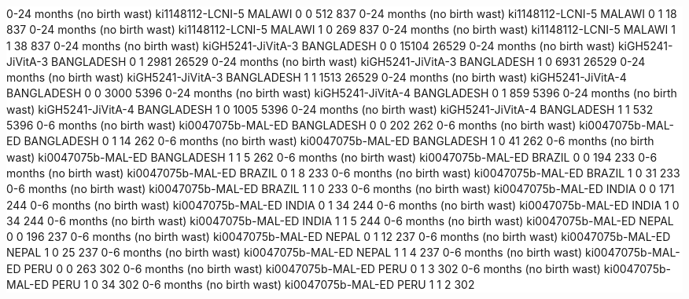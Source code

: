 0-24 months (no birth wast)   ki1148112-LCNI-5           MALAWI                         0                    0      512     837
0-24 months (no birth wast)   ki1148112-LCNI-5           MALAWI                         0                    1       18     837
0-24 months (no birth wast)   ki1148112-LCNI-5           MALAWI                         1                    0      269     837
0-24 months (no birth wast)   ki1148112-LCNI-5           MALAWI                         1                    1       38     837
0-24 months (no birth wast)   kiGH5241-JiVitA-3          BANGLADESH                     0                    0    15104   26529
0-24 months (no birth wast)   kiGH5241-JiVitA-3          BANGLADESH                     0                    1     2981   26529
0-24 months (no birth wast)   kiGH5241-JiVitA-3          BANGLADESH                     1                    0     6931   26529
0-24 months (no birth wast)   kiGH5241-JiVitA-3          BANGLADESH                     1                    1     1513   26529
0-24 months (no birth wast)   kiGH5241-JiVitA-4          BANGLADESH                     0                    0     3000    5396
0-24 months (no birth wast)   kiGH5241-JiVitA-4          BANGLADESH                     0                    1      859    5396
0-24 months (no birth wast)   kiGH5241-JiVitA-4          BANGLADESH                     1                    0     1005    5396
0-24 months (no birth wast)   kiGH5241-JiVitA-4          BANGLADESH                     1                    1      532    5396
0-6 months (no birth wast)    ki0047075b-MAL-ED          BANGLADESH                     0                    0      202     262
0-6 months (no birth wast)    ki0047075b-MAL-ED          BANGLADESH                     0                    1       14     262
0-6 months (no birth wast)    ki0047075b-MAL-ED          BANGLADESH                     1                    0       41     262
0-6 months (no birth wast)    ki0047075b-MAL-ED          BANGLADESH                     1                    1        5     262
0-6 months (no birth wast)    ki0047075b-MAL-ED          BRAZIL                         0                    0      194     233
0-6 months (no birth wast)    ki0047075b-MAL-ED          BRAZIL                         0                    1        8     233
0-6 months (no birth wast)    ki0047075b-MAL-ED          BRAZIL                         1                    0       31     233
0-6 months (no birth wast)    ki0047075b-MAL-ED          BRAZIL                         1                    1        0     233
0-6 months (no birth wast)    ki0047075b-MAL-ED          INDIA                          0                    0      171     244
0-6 months (no birth wast)    ki0047075b-MAL-ED          INDIA                          0                    1       34     244
0-6 months (no birth wast)    ki0047075b-MAL-ED          INDIA                          1                    0       34     244
0-6 months (no birth wast)    ki0047075b-MAL-ED          INDIA                          1                    1        5     244
0-6 months (no birth wast)    ki0047075b-MAL-ED          NEPAL                          0                    0      196     237
0-6 months (no birth wast)    ki0047075b-MAL-ED          NEPAL                          0                    1       12     237
0-6 months (no birth wast)    ki0047075b-MAL-ED          NEPAL                          1                    0       25     237
0-6 months (no birth wast)    ki0047075b-MAL-ED          NEPAL                          1                    1        4     237
0-6 months (no birth wast)    ki0047075b-MAL-ED          PERU                           0                    0      263     302
0-6 months (no birth wast)    ki0047075b-MAL-ED          PERU                           0                    1        3     302
0-6 months (no birth wast)    ki0047075b-MAL-ED          PERU                           1                    0       34     302
0-6 months (no birth wast)    ki0047075b-MAL-ED          PERU                           1                    1        2     302